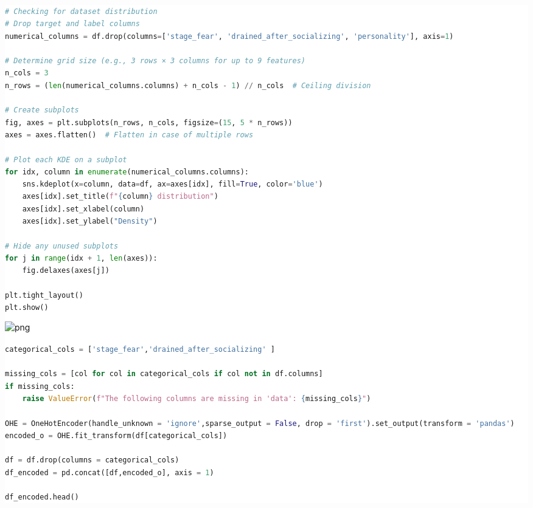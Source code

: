 


```python
# Checking for dataset distribution
# Drop target and label columns
numerical_columns = df.drop(columns=['stage_fear', 'drained_after_socializing', 'personality'], axis=1)

# Determine grid size (e.g., 3 rows × 3 columns for up to 9 features)
n_cols = 3
n_rows = (len(numerical_columns.columns) + n_cols - 1) // n_cols  # Ceiling division

# Create subplots
fig, axes = plt.subplots(n_rows, n_cols, figsize=(15, 5 * n_rows))
axes = axes.flatten()  # Flatten in case of multiple rows

# Plot each KDE on a subplot
for idx, column in enumerate(numerical_columns.columns):
    sns.kdeplot(x=column, data=df, ax=axes[idx], fill=True, color='blue')
    axes[idx].set_title(f"{column} distribution")
    axes[idx].set_xlabel(column)
    axes[idx].set_ylabel("Density")

# Hide any unused subplots
for j in range(idx + 1, len(axes)):
    fig.delaxes(axes[j])

plt.tight_layout()
plt.show()
```


    
![png](output_15_0.png)
    



```python
categorical_cols = ['stage_fear','drained_after_socializing' ]

missing_cols = [col for col in categorical_cols if col not in df.columns]
if missing_cols:
    raise ValueError(f"The following columns are missing in 'data': {missing_cols}")

OHE = OneHotEncoder(handle_unknown = 'ignore',sparse_output = False, drop = 'first').set_output(transform = 'pandas')
encoded_o = OHE.fit_transform(df[categorical_cols])

df = df.drop(columns = categorical_cols)
df_encoded = pd.concat([df,encoded_o], axis = 1)

df_encoded.head()
```
